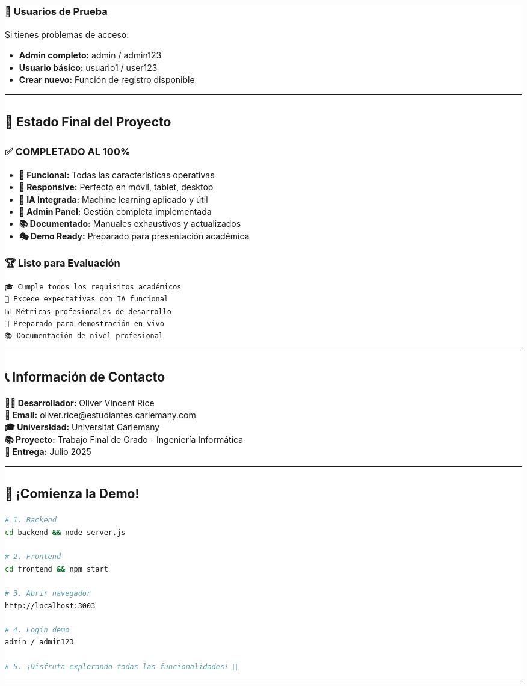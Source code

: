 ### 📱 **Usuarios de Prueba**
Si tienes problemas de acceso:
- **Admin completo:** admin / admin123
- **Usuario básico:** usuario1 / user123  
- **Crear nuevo:** Función de registro disponible

---

## 🎉 **Estado Final del Proyecto**

### ✅ **COMPLETADO AL 100%**
- **🚀 Funcional:** Todas las características operativas
- **📱 Responsive:** Perfecto en móvil, tablet, desktop
- **🤖 IA Integrada:** Machine learning aplicado y útil
- **👑 Admin Panel:** Gestión completa implementada
- **📚 Documentado:** Manuales exhaustivos y actualizados
- **🎭 Demo Ready:** Preparado para presentación académica

### 🏆 **Listo para Evaluación**
```
🎓 Cumple todos los requisitos académicos
🌟 Excede expectativas con IA funcional
📊 Métricas profesionales de desarrollo
🚀 Preparado para demostración en vivo
📚 Documentación de nivel profesional
```

---

## 📞 **Información de Contacto**

**👨‍💻 Desarrollador:** Oliver Vincent Rice  
**📧 Email:** oliver.rice@estudiantes.carlemany.com  
**🎓 Universidad:** Universitat Carlemany  
**📚 Proyecto:** Trabajo Final de Grado - Ingeniería Informática  
**📅 Entrega:** Julio 2025

---

## 🚀 **¡Comienza la Demo!**

```bash
# 1. Backend
cd backend && node server.js

# 2. Frontend  
cd frontend && npm start

# 3. Abrir navegador
http://localhost:3003

# 4. Login demo
admin / admin123

# 5. ¡Disfruta explorando todas las funcionalidades! 🎉
```

---